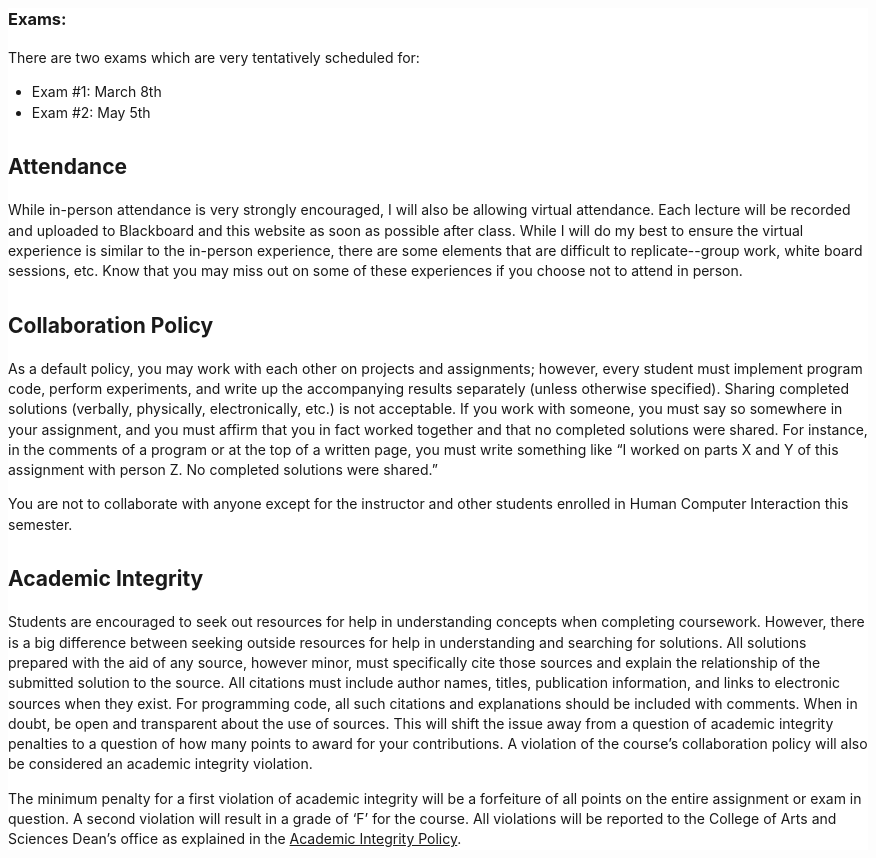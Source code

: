 ### Exams:
There are two exams which are very tentatively scheduled for:
- Exam #1: March 8th
- Exam #2: May 5th

## Attendance
While in-person attendance is very strongly encouraged, I will also be allowing virtual attendance. Each lecture will be recorded and uploaded to Blackboard and this website as soon as possible after class. While I will do my best to ensure the virtual experience is similar to the in-person experience, there are some elements that are difficult to replicate--group work, white board sessions, etc. Know that you may miss out on some of these experiences if you choose not to attend in person. 

## Collaboration Policy
As a default policy, you may work with each other on projects and assignments; however, every student must implement program code, 
perform experiments, and write up the accompanying results separately (unless otherwise specified). Sharing completed solutions 
(verbally, physically, electronically, etc.) is not acceptable. If you work with someone, you must say so somewhere in your assignment, 
and you must affirm that you in fact worked together and that no completed solutions were shared. For instance, in the comments of a 
program or at the top of a written page, you must write something like “I worked on parts X and Y of this assignment with person Z. 
No completed solutions were shared.”   
  
You are not to collaborate with anyone except for the instructor and other students enrolled in Human Computer Interaction this semester.   


## Academic Integrity
Students are encouraged to seek out resources for help in understanding concepts when completing coursework. However, there is a big difference between seeking 
outside resources for help in understanding and searching for solutions. All solutions prepared with the aid of any source, however minor, must specifically cite 
those sources and explain the relationship of the submitted solution to the source. All citations must include author names, titles, publication information, and 
links to electronic sources when they exist. For programming code, all such citations and explanations should be included with comments. When in doubt, be 
open and transparent about the use of sources. This will shift the issue away from a question of academic integrity penalties to a question of how many points
to award for your contributions. A violation of the course’s collaboration policy will also be considered an academic integrity violation.  
 
The minimum penalty for a first violation of academic integrity will be a forfeiture of all points on the entire assignment or exam in question. 
A second violation will result in a grade of ‘F’ for the course. All violations will be reported to the College of Arts and Sciences Dean’s office as explained 
in the [Academic Integrity Policy](https://www.drake.edu/artsci/studentresources/policiesandregulations/).
